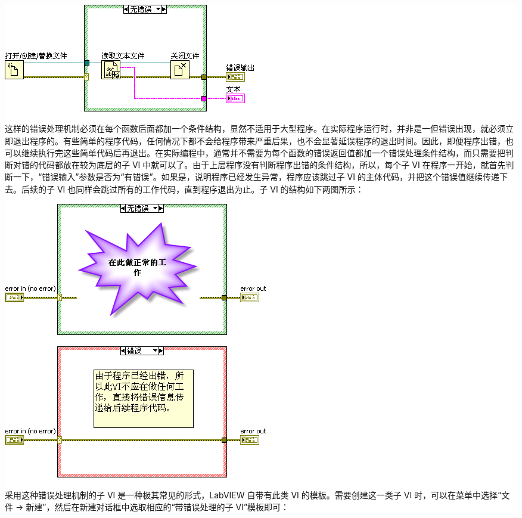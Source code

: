 ![](images/image241.png "对某一函数的错误输出的处理")

这样的错误处理机制必须在每个函数后面都加一个条件结构，显然不适用于大型程序。在实际程序运行时，并非是一但错误出现，就必须立即退出程序的。有些简单的程序代码，任何情况下都不会给程序带来严重后果，也不会显著延误程序的退出时间。因此，即便程序出错，也可以继续执行完这些简单代码后再退出。在实际编程中，通常并不需要为每个函数的错误返回值都加一个错误处理条件结构，而只需要把判断对错的代码都放在较为底层的子 VI 中就可以了。由于上层程序没有判断程序出错的条件结构，所以，每个子 VI 在程序一开始，就首先判断一下，“错误输入”参数是否为“有错误”。如果是，说明程序已经发生异常，程序应该跳过子 VI 的主体代码，并把这个错误值继续传递下去。后续的子 VI 也同样会跳过所有的工作代码，直到程序退出为止。子 VI 的结构如下两图所示：

![](images/image175.png "错误处理的无错误分支")

![](images/image176.png "错误处理的错误分支")

采用这种错误处理机制的子 VI 是一种极其常见的形式，LabVIEW 自带有此类 VI 的模板。需要创建这一类子 VI 时，可以在菜单中选择“文件 -\> 新建”，然后在新建对话框中选取相应的“带错误处理的子 VI”模板即可：

